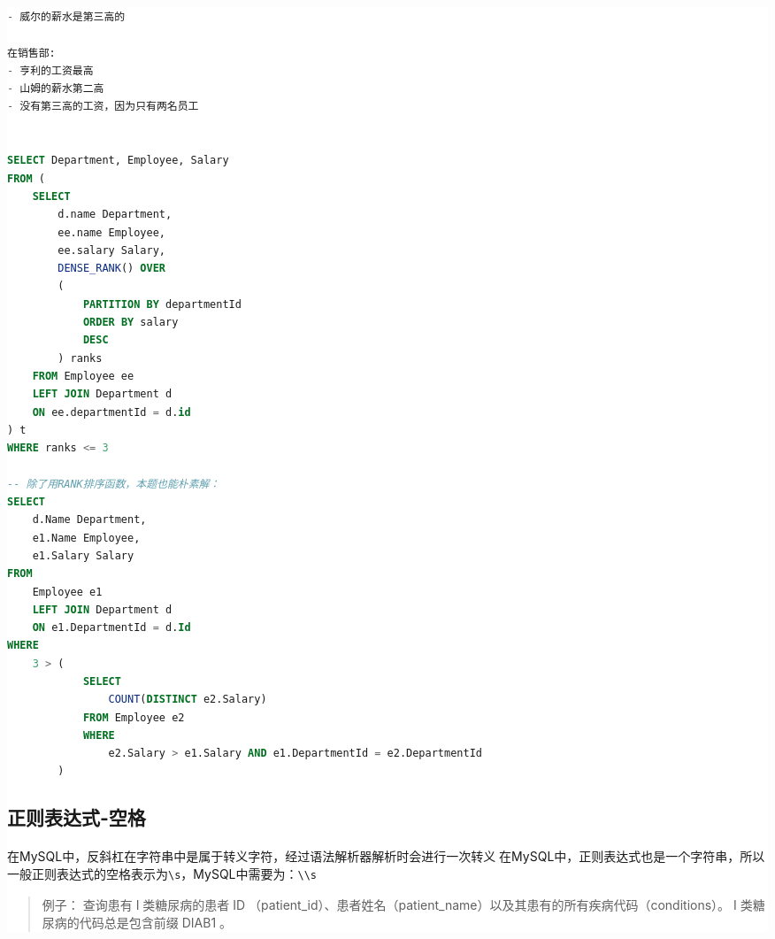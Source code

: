 ```sql
- 威尔的薪水是第三高的

在销售部:
- 亨利的工资最高
- 山姆的薪水第二高
- 没有第三高的工资，因为只有两名员工


SELECT Department, Employee, Salary
FROM (
    SELECT 
        d.name Department, 
        ee.name Employee, 
        ee.salary Salary, 
        DENSE_RANK() OVER
        (
            PARTITION BY departmentId 
            ORDER BY salary 
            DESC
        ) ranks
    FROM Employee ee
    LEFT JOIN Department d
    ON ee.departmentId = d.id
) t
WHERE ranks <= 3

-- 除了用RANK排序函数，本题也能朴素解：
SELECT
    d.Name Department, 
    e1.Name Employee, 
    e1.Salary Salary
FROM
    Employee e1
    LEFT JOIN Department d 
    ON e1.DepartmentId = d.Id
WHERE
    3 > (
            SELECT
                COUNT(DISTINCT e2.Salary)
            FROM Employee e2
            WHERE
                e2.Salary > e1.Salary AND e1.DepartmentId = e2.DepartmentId
        )
```

## 正则表达式-空格
在MySQL中，反斜杠在字符串中是属于转义字符，经过语法解析器解析时会进行一次转义
在MySQL中，正则表达式也是一个字符串，所以一般正则表达式的空格表示为`\s`，MySQL中需要为：`\\s`

>例子：
查询患有 I 类糖尿病的患者 ID （patient_id）、患者姓名（patient_name）以及其患有的所有疾病代码（conditions）。
I 类糖尿病的代码总是包含前缀 DIAB1 。
